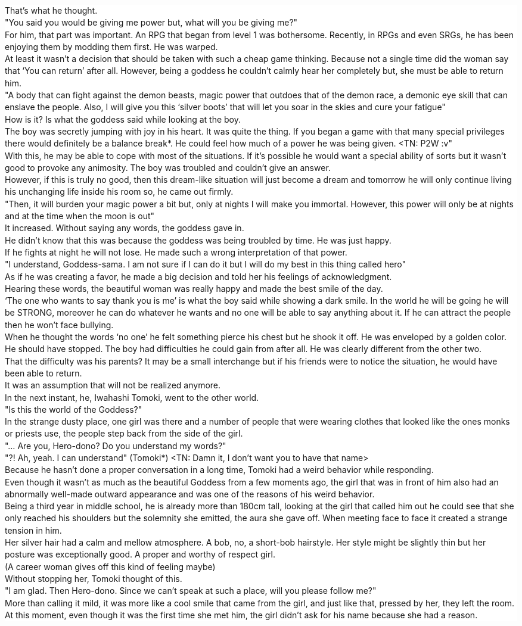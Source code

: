That’s what he thought.<br/>
"You said you would be giving me power but, what will you be giving me?"<br/>
For him, that part was important. An RPG that began from level 1 was bothersome. Recently, in RPGs and even SRGs, he has been enjoying them by modding them first. He was warped.<br/>
At least it wasn’t a decision that should be taken with such a cheap game thinking. Because not a single time did the woman say that ‘You can return’ after all. However, being a goddess he couldn’t calmly hear her completely but, she must be able to return him.<br/>
"A body that can fight against the demon beasts, magic power that outdoes that of the demon race, a demonic eye skill that can enslave the people. Also, I will give you this ‘silver boots’ that will let you soar in the skies and cure your fatigue"<br/>
How is it? Is what the goddess said while looking at the boy.<br/>
The boy was secretly jumping with joy in his heart. It was quite the thing. If you began a game with that many special privileges there would definitely be a balance break*. He could feel how much of a power he was being given. <TN: P2W :v"<br/>
With this, he may be able to cope with most of the situations. If it’s possible he would want a special ability of sorts but it wasn’t good to provoke any animosity. The boy was troubled and couldn’t give an answer.<br/>
However, if this is truly no good, then this dream-like situation will just become a dream and tomorrow he will only continue living his unchanging life inside his room so, he came out firmly.<br/>
"Then, it will burden your magic power a bit but, only at nights I will make you immortal. However, this power will only be at nights and at the time when the moon is out"<br/>
It increased. Without saying any words, the goddess gave in.<br/>
He didn’t know that this was because the goddess was being troubled by time. He was just happy.<br/>
If he fights at night he will not lose. He made such a wrong interpretation of that power.<br/>
"I understand, Goddess-sama. I am not sure if I can do it but I will do my best in this thing called hero"<br/>
As if he was creating a favor, he made a big decision and told her his feelings of acknowledgment.<br/>
Hearing these words, the beautiful woman was really happy and made the best smile of the day.<br/>
‘The one who wants to say thank you is me’ is what the boy said while showing a dark smile. In the world he will be going he will be STRONG, moreover he can do whatever he wants and no one will be able to say anything about it. If he can attract the people then he won’t face bullying.<br/>
When he thought the words ‘no one’ he felt something pierce his chest but he shook it off. He was enveloped by a golden color.<br/>
He should have stopped. The boy had difficulties he could gain from after all. He was clearly different from the other two.<br/>
That the difficulty was his parents? It may be a small interchange but if his friends were to notice the situation, he would have been able to return.<br/>
It was an assumption that will not be realized anymore.<br/>
In the next instant, he, Iwahashi Tomoki, went to the other world.<br/>
"Is this the world of the Goddess?"<br/>
In the strange dusty place, one girl was there and a number of people that were wearing clothes that looked like the ones monks or priests use, the people step back from the side of the girl.<br/>
"… Are you, Hero-dono? Do you understand my words?"<br/>
"?! Ah, yeah. I can understand" (Tomoki*) <TN: Damn it, I don’t want you to have that name><br/>
Because he hasn’t done a proper conversation in a long time, Tomoki had a weird behavior while responding.<br/>
Even though it wasn’t as much as the beautiful Goddess from a few moments ago, the girl that was in front of him also had an abnormally well-made outward appearance and was one of the reasons of his weird behavior.<br/>
Being a third year in middle school, he is already more than 180cm tall, looking at the girl that called him out he could see that she only reached his shoulders but the solemnity she emitted, the aura she gave off. When meeting face to face it created a strange tension in him.<br/>
Her silver hair had a calm and mellow atmosphere. A bob, no, a short-bob hairstyle. Her style might be slightly thin but her posture was exceptionally good. A proper and worthy of respect girl.<br/>
(A career woman gives off this kind of feeling maybe)<br/>
Without stopping her, Tomoki thought of this.<br/>
"I am glad. Then Hero-dono. Since we can’t speak at such a place, will you please follow me?"<br/>
More than calling it mild, it was more like a cool smile that came from the girl, and just like that, pressed by her, they left the room.<br/>
At this moment, even though it was the first time she met him, the girl didn’t ask for his name because she had a reason.<br/>